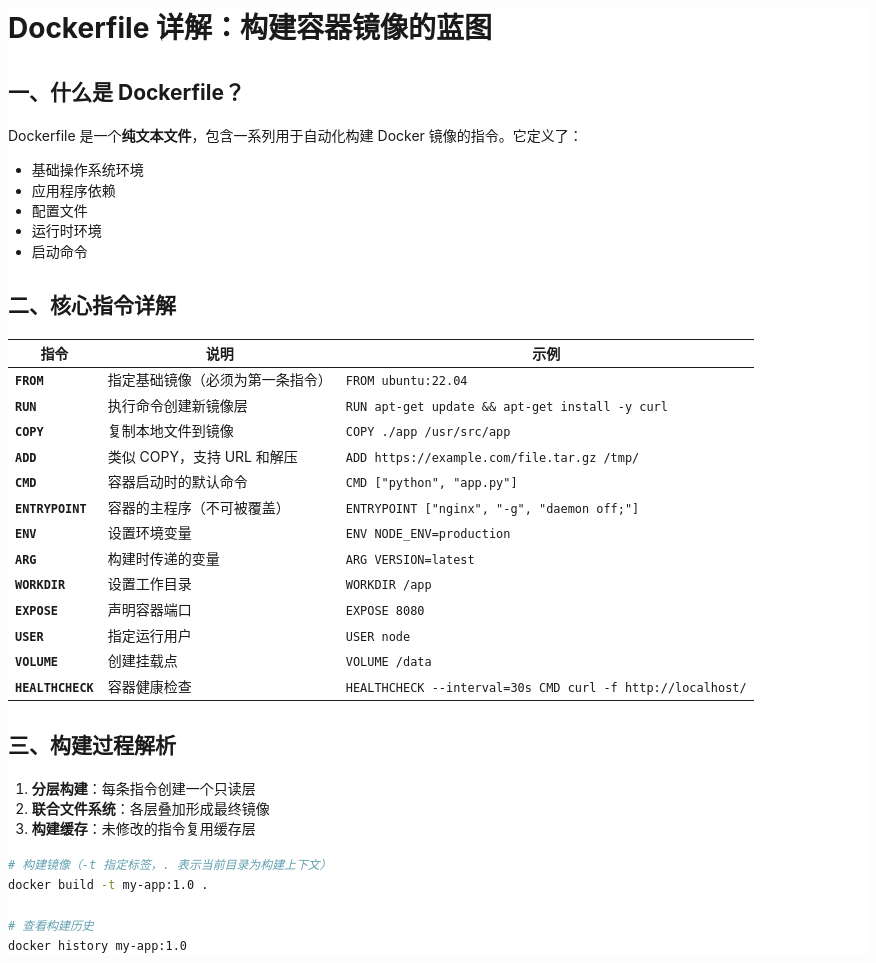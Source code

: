 # Dockerfile 详解：构建容器镜像的蓝图

## 一、什么是 Dockerfile？

Dockerfile 是一个**纯文本文件**，包含一系列用于自动化构建 Docker 镜像的指令。它定义了：
- 基础操作系统环境
- 应用程序依赖
- 配置文件
- 运行时环境
- 启动命令

## 二、核心指令详解

| 指令                | 说明                 | 示例                                                         |
| ----------------- | ------------------ | ---------------------------------------------------------- |
| **`FROM`**        | 指定基础镜像（必须为第一条指令）   | `FROM ubuntu:22.04`                                        |
| **`RUN`**         | 执行命令创建新镜像层         | `RUN apt-get update && apt-get install -y curl`            |
| **`COPY`**        | 复制本地文件到镜像          | `COPY ./app /usr/src/app`                                  |
| **`ADD`**         | 类似 COPY，支持 URL 和解压 | `ADD https://example.com/file.tar.gz /tmp/`                |
| **`CMD`**         | 容器启动时的默认命令         | `CMD ["python", "app.py"]`                                 |
| **`ENTRYPOINT`**  | 容器的主程序（不可被覆盖）      | `ENTRYPOINT ["nginx", "-g", "daemon off;"]`                |
| **`ENV`**         | 设置环境变量             | `ENV NODE_ENV=production`                                  |
| **`ARG`**         | 构建时传递的变量           | `ARG VERSION=latest`                                       |
| **`WORKDIR`**     | 设置工作目录             | `WORKDIR /app`                                             |
| **`EXPOSE`**      | 声明容器端口             | `EXPOSE 8080`                                              |
| **`USER`**        | 指定运行用户             | `USER node`                                                |
| **`VOLUME`**      | 创建挂载点              | `VOLUME /data`                                             |
| **`HEALTHCHECK`** | 容器健康检查             | `HEALTHCHECK --interval=30s CMD curl -f http://localhost/` |
## 三、构建过程解析

1. **分层构建**：每条指令创建一个只读层
2. **联合文件系统**：各层叠加形成最终镜像
3. **构建缓存**：未修改的指令复用缓存层

```bash
# 构建镜像（-t 指定标签，. 表示当前目录为构建上下文）
docker build -t my-app:1.0 .

# 查看构建历史
docker history my-app:1.0
```
